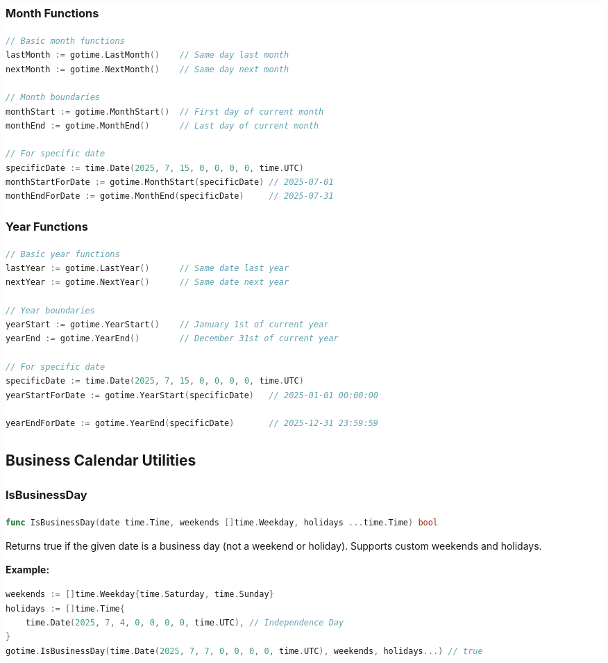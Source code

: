 ### Month Functions

```go
// Basic month functions
lastMonth := gotime.LastMonth()    // Same day last month
nextMonth := gotime.NextMonth()    // Same day next month

// Month boundaries
monthStart := gotime.MonthStart()  // First day of current month
monthEnd := gotime.MonthEnd()      // Last day of current month

// For specific date
specificDate := time.Date(2025, 7, 15, 0, 0, 0, 0, time.UTC)
monthStartForDate := gotime.MonthStart(specificDate) // 2025-07-01
monthEndForDate := gotime.MonthEnd(specificDate)     // 2025-07-31
```

### Year Functions

```go
// Basic year functions
lastYear := gotime.LastYear()      // Same date last year
nextYear := gotime.NextYear()      // Same date next year

// Year boundaries
yearStart := gotime.YearStart()    // January 1st of current year
yearEnd := gotime.YearEnd()        // December 31st of current year

// For specific date
specificDate := time.Date(2025, 7, 15, 0, 0, 0, 0, time.UTC)
yearStartForDate := gotime.YearStart(specificDate)   // 2025-01-01 00:00:00

yearEndForDate := gotime.YearEnd(specificDate)       // 2025-12-31 23:59:59
```

## Business Calendar Utilities

### IsBusinessDay
```go
func IsBusinessDay(date time.Time, weekends []time.Weekday, holidays ...time.Time) bool
```
Returns true if the given date is a business day (not a weekend or holiday). Supports custom weekends and holidays.

**Example:**
```go
weekends := []time.Weekday{time.Saturday, time.Sunday}
holidays := []time.Time{
    time.Date(2025, 7, 4, 0, 0, 0, 0, time.UTC), // Independence Day
}
gotime.IsBusinessDay(time.Date(2025, 7, 7, 0, 0, 0, 0, time.UTC), weekends, holidays...) // true
```
